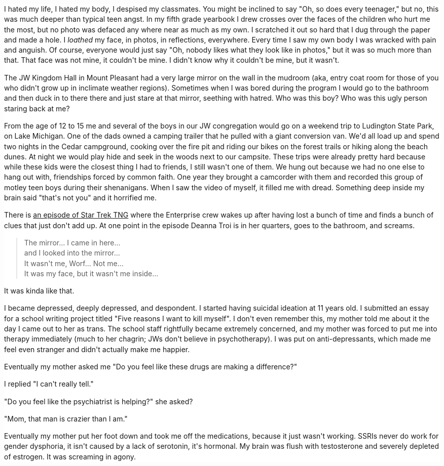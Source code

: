 I hated my life, I hated my body, I despised my classmates. You might be inclined to say "Oh, so does every teenager," but no, this was much deeper than typical teen angst. In my fifth grade yearbook I drew crosses over the faces of the children who hurt me the most, but no photo was defaced any where near as much as my own. I scratched it out so hard that I dug through the paper and made a hole. I _loathed_ my face, in photos, in reflections, everywhere. Every time I saw my own body I was wracked with pain and anguish. Of course, everyone would just say "Oh, nobody likes what they look like in photos," but it was so much more than that. That face was not mine, it couldn't be mine. I didn't know why it couldn't be mine, but it wasn't.

The JW Kingdom Hall in Mount Pleasant had a very large mirror on the wall in the mudroom (aka, entry coat room for those of you who didn't grow up in inclimate weather regions). Sometimes when I was bored during the program I would go to the bathroom and then duck in to there there and just stare at that mirror, seething with hatred. Who was this boy? Who was this ugly person staring back at me?

From the age of 12 to 15 me and several of the boys in our JW congregation would go on a weekend trip to Ludington State Park, on Lake Michigan. One of the dads owned a camping trailer that he pulled with a giant conversion van. We'd all load up and spend two nights in the Cedar campground, cooking over the fire pit and riding our bikes on the forest trails or hiking along the beach dunes. At night we would play hide and seek in the woods next to our campsite. These trips were already pretty hard because while these kids were the closest thing I had to friends, I still wasn't one of them. We hung out because we had no one else to hang out with, friendships forced by common faith. One year they brought a camcorder with them and recorded this group of motley teen boys during their shenanigans. When I saw the video of myself, it filled me with dread. Something deep inside my brain said "that's not you" and it horrified me.

There is [an episode of Star Trek TNG](http://memory-alpha.wikia.com/wiki/Clues_(episode)) where the Enterprise crew wakes up after having lost a bunch of time and finds a bunch of clues that just don't add up. At one point in the episode Deanna Troi is in her quarters, goes to the bathroom, and screams.

> The mirror... I came in here...   
> and I looked into the mirror...   
> It wasn't me, Worf... Not me...   
> It was my face, but it wasn't me inside...   

It was kinda like that.

I became depressed, deeply depressed, and despondent. I started having suicidal ideation at 11 years old. I submitted an essay for a school writing project titled "Five reasons I want to kill myself". I don't even remember this, my mother told me about it the day I came out to her as trans. The school staff rightfully became extremely concerned, and my mother was forced to put me into therapy immediately (much to her chagrin; JWs don't believe in psychotherapy). I was put on anti-depressants, which made me feel even stranger and didn't actually make me happier.

Eventually my mother asked me "Do you feel like these drugs are making a difference?"

I replied "I can't really tell."

"Do you feel like the psychiatrist is helping?" she asked?

"Mom, that man is crazier than I am."

Eventually my mother put her foot down and took me off the medications, because it just wasn't working. SSRIs never do work for gender dysphoria, it isn't caused by a lack of serotonin, it's hormonal. My brain was flush with testosterone and severely depleted of estrogen. It was screaming in agony.

